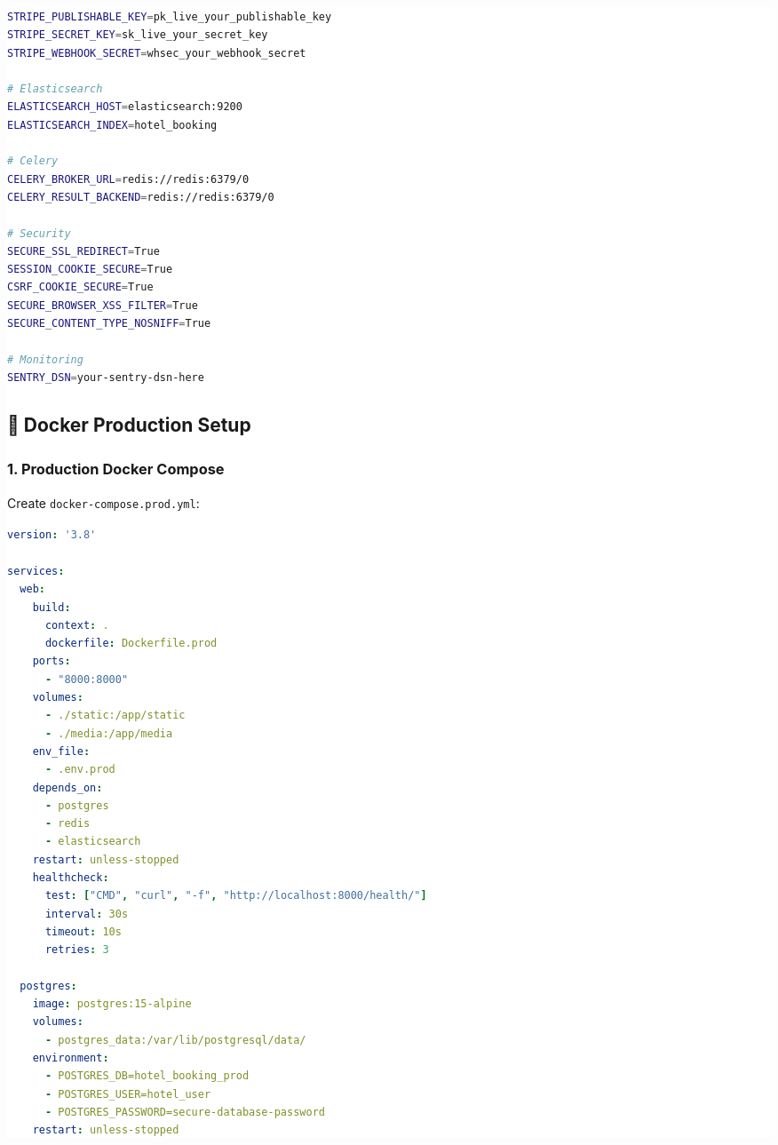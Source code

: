 ```bash
STRIPE_PUBLISHABLE_KEY=pk_live_your_publishable_key
STRIPE_SECRET_KEY=sk_live_your_secret_key
STRIPE_WEBHOOK_SECRET=whsec_your_webhook_secret

# Elasticsearch
ELASTICSEARCH_HOST=elasticsearch:9200
ELASTICSEARCH_INDEX=hotel_booking

# Celery
CELERY_BROKER_URL=redis://redis:6379/0
CELERY_RESULT_BACKEND=redis://redis:6379/0

# Security
SECURE_SSL_REDIRECT=True
SESSION_COOKIE_SECURE=True
CSRF_COOKIE_SECURE=True
SECURE_BROWSER_XSS_FILTER=True
SECURE_CONTENT_TYPE_NOSNIFF=True

# Monitoring
SENTRY_DSN=your-sentry-dsn-here
```

## 🐳 Docker Production Setup

### 1. Production Docker Compose
Create `docker-compose.prod.yml`:
```yaml
version: '3.8'

services:
  web:
    build:
      context: .
      dockerfile: Dockerfile.prod
    ports:
      - "8000:8000"
    volumes:
      - ./static:/app/static
      - ./media:/app/media
    env_file:
      - .env.prod
    depends_on:
      - postgres
      - redis
      - elasticsearch
    restart: unless-stopped
    healthcheck:
      test: ["CMD", "curl", "-f", "http://localhost:8000/health/"]
      interval: 30s
      timeout: 10s
      retries: 3

  postgres:
    image: postgres:15-alpine
    volumes:
      - postgres_data:/var/lib/postgresql/data/
    environment:
      - POSTGRES_DB=hotel_booking_prod
      - POSTGRES_USER=hotel_user
      - POSTGRES_PASSWORD=secure-database-password
    restart: unless-stopped
```
